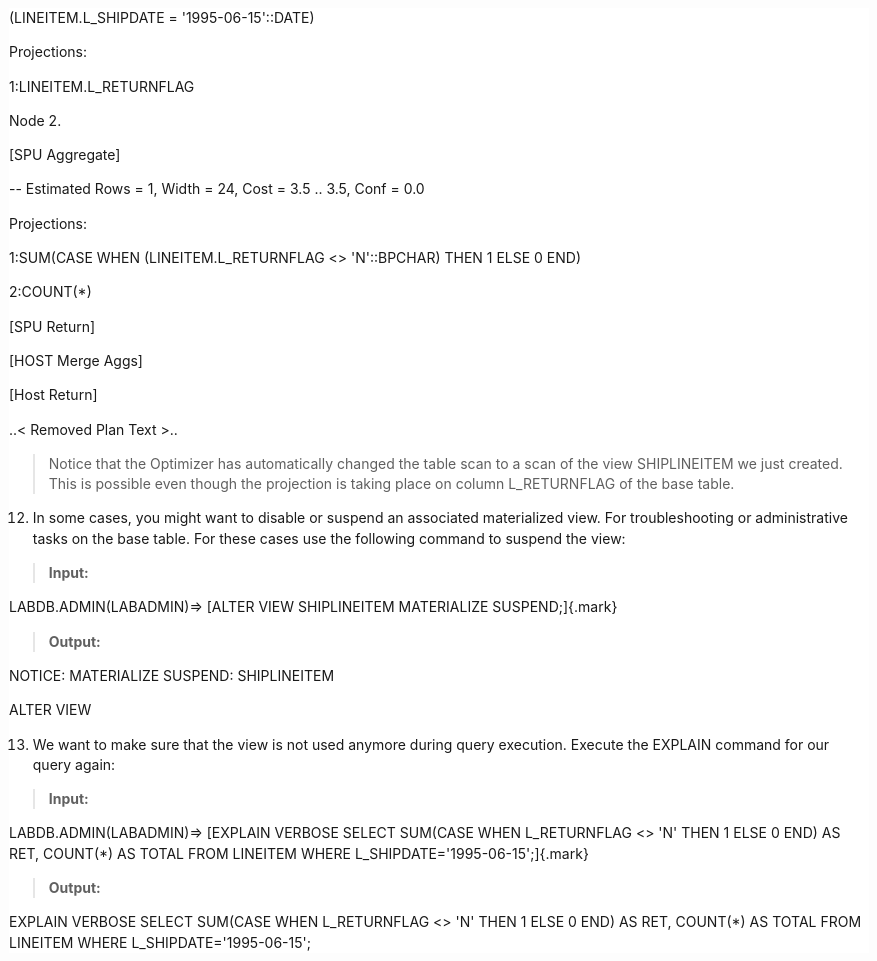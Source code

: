 (LINEITEM.L_SHIPDATE = \'1995-06-15\'::DATE)

Projections:

1:LINEITEM.L_RETURNFLAG

Node 2.

\[SPU Aggregate\]

\-- Estimated Rows = 1, Width = 24, Cost = 3.5 .. 3.5, Conf = 0.0

Projections:

1:SUM(CASE WHEN (LINEITEM.L_RETURNFLAG \<\> \'N\'::BPCHAR) THEN 1 ELSE 0
END)

2:COUNT(\*)

\[SPU Return\]

\[HOST Merge Aggs\]

\[Host Return\]

..\< Removed Plan Text \>..

> Notice that the Optimizer has automatically changed the table scan to
> a scan of the view SHIPLINEITEM we just created. This is possible even
> though the projection is taking place on column L_RETURNFLAG of the
> base table.

12. In some cases, you might want to disable or suspend an associated
    materialized view. For troubleshooting or administrative tasks on
    the base table. For these cases use the following command to suspend
    the view:

> **Input:**

LABDB.ADMIN(LABADMIN)=\> [ALTER VIEW SHIPLINEITEM MATERIALIZE
SUSPEND;]{.mark}

> **Output:**

NOTICE: MATERIALIZE SUSPEND: SHIPLINEITEM

ALTER VIEW

13. We want to make sure that the view is not used anymore during query
    execution. Execute the EXPLAIN command for our query again:

> **Input:**

LABDB.ADMIN(LABADMIN)=\> [EXPLAIN VERBOSE SELECT SUM(CASE WHEN
L_RETURNFLAG \<\> \'N\' THEN 1 ELSE 0 END) AS RET, COUNT(\*) AS TOTAL
FROM LINEITEM WHERE L_SHIPDATE=\'1995-06-15\';]{.mark}

> **Output:**

EXPLAIN VERBOSE SELECT SUM(CASE WHEN L_RETURNFLAG \<\> \'N\' THEN 1 ELSE
0 END) AS RET, COUNT(\*) AS TOTAL FROM LINEITEM WHERE
L_SHIPDATE=\'1995-06-15\';
